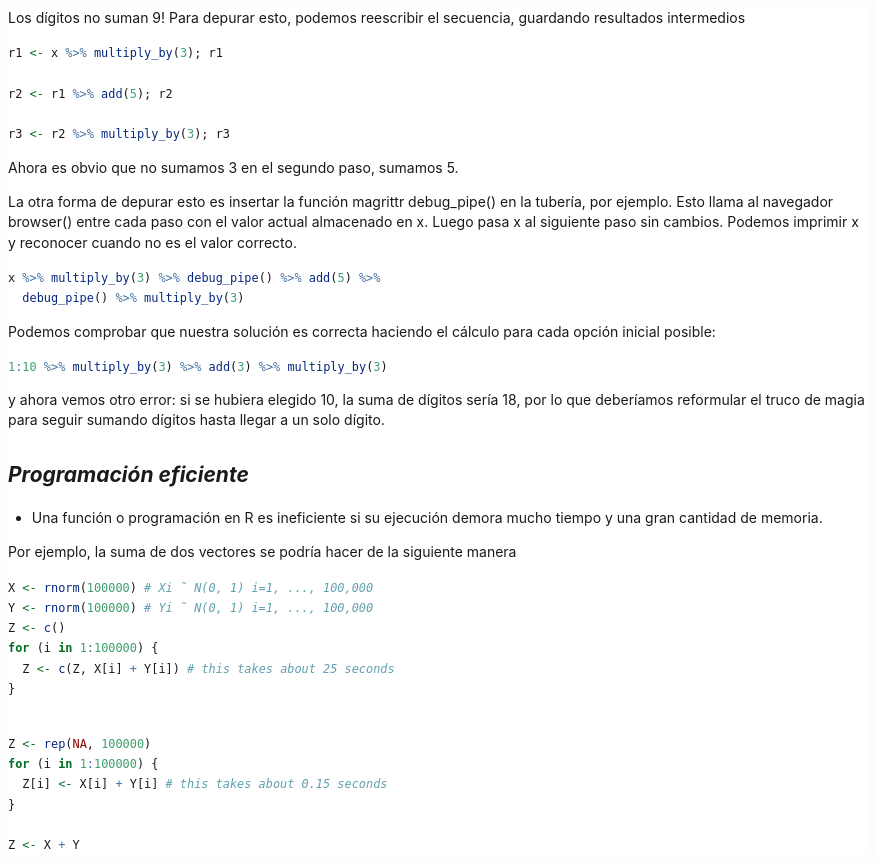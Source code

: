 Los dígitos no suman 9! Para depurar esto, podemos reescribir el secuencia, guardando resultados intermedios


```r
r1 <- x %>% multiply_by(3); r1

r2 <- r1 %>% add(5); r2

r3 <- r2 %>% multiply_by(3); r3

```
Ahora es obvio que no sumamos 3 en el segundo paso, sumamos 5.

La otra forma de depurar esto es insertar la función magrittr debug_pipe() en la tubería, por ejemplo.
Esto llama al navegador browser() entre cada paso con el valor actual almacenado en x. Luego pasa x al siguiente paso sin cambios. Podemos imprimir x y reconocer cuando no es el valor correcto. 

```r
x %>% multiply_by(3) %>% debug_pipe() %>% add(5) %>%
  debug_pipe() %>% multiply_by(3)

```

Podemos comprobar que nuestra solución es correcta haciendo el cálculo para cada opción inicial posible:

```r
1:10 %>% multiply_by(3) %>% add(3) %>% multiply_by(3)
```
y ahora vemos otro error: si se hubiera elegido 10, la suma de dígitos sería 18, por lo que deberíamos reformular el truco de magia para seguir sumando dígitos hasta llegar a un solo dígito.


## *Programación eficiente*

- Una función o programación en R es ineficiente si su ejecución demora mucho tiempo y una gran cantidad de memoria.
  
Por ejemplo, la suma de dos vectores se podría hacer de la siguiente manera

```r
X <- rnorm(100000) # Xi ˜ N(0, 1) i=1, ..., 100,000
Y <- rnorm(100000) # Yi ˜ N(0, 1) i=1, ..., 100,000
Z <- c()
for (i in 1:100000) {
  Z <- c(Z, X[i] + Y[i]) # this takes about 25 seconds
}

```

```r

Z <- rep(NA, 100000)
for (i in 1:100000) {
  Z[i] <- X[i] + Y[i] # this takes about 0.15 seconds
}

Z <- X + Y
```
